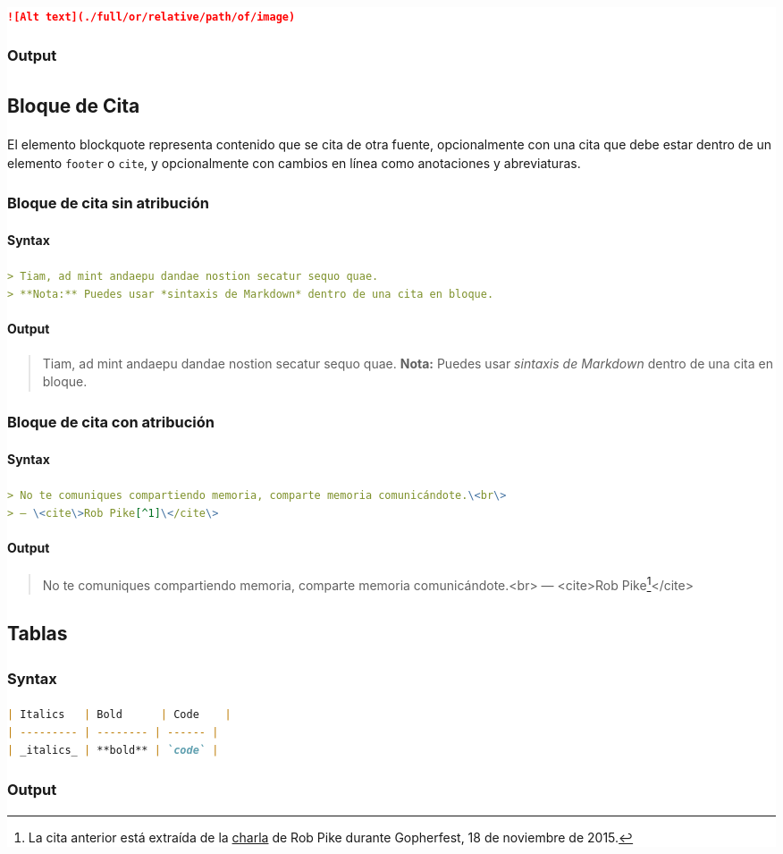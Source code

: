 ```markdown
![Alt text](./full/or/relative/path/of/image)
````

### Output

## Bloque de Cita

El elemento blockquote representa contenido que se cita de otra fuente, opcionalmente con una cita que debe estar dentro de un elemento `footer` o `cite`, y opcionalmente con cambios en línea como anotaciones y abreviaturas.

### Bloque de cita sin atribución

#### Syntax

```markdown
> Tiam, ad mint andaepu dandae nostion secatur sequo quae.
> **Nota:** Puedes usar *sintaxis de Markdown* dentro de una cita en bloque.
```

#### Output

> Tiam, ad mint andaepu dandae nostion secatur sequo quae.
> **Nota:** Puedes usar *sintaxis de Markdown* dentro de una cita en bloque.

### Bloque de cita con atribución

#### Syntax

```markdown
> No te comuniques compartiendo memoria, comparte memoria comunicándote.\<br\>
> — \<cite\>Rob Pike[^1]\</cite\>
```

#### Output

> No te comuniques compartiendo memoria, comparte memoria comunicándote.\<br\>
> — \<cite\>Rob Pike[^1]\</cite\>


[^1]: La cita anterior está extraída de la [charla](https://www.youtube.com/watch?v=PAAkCSZUG1c) de Rob Pike durante Gopherfest, 18 de noviembre de 2015.


## Tablas

### Syntax

```markdown
| Italics   | Bold      | Code    |
| --------- | -------- | ------ |
| _italics_ | **bold** | `code` |
```

### Output
